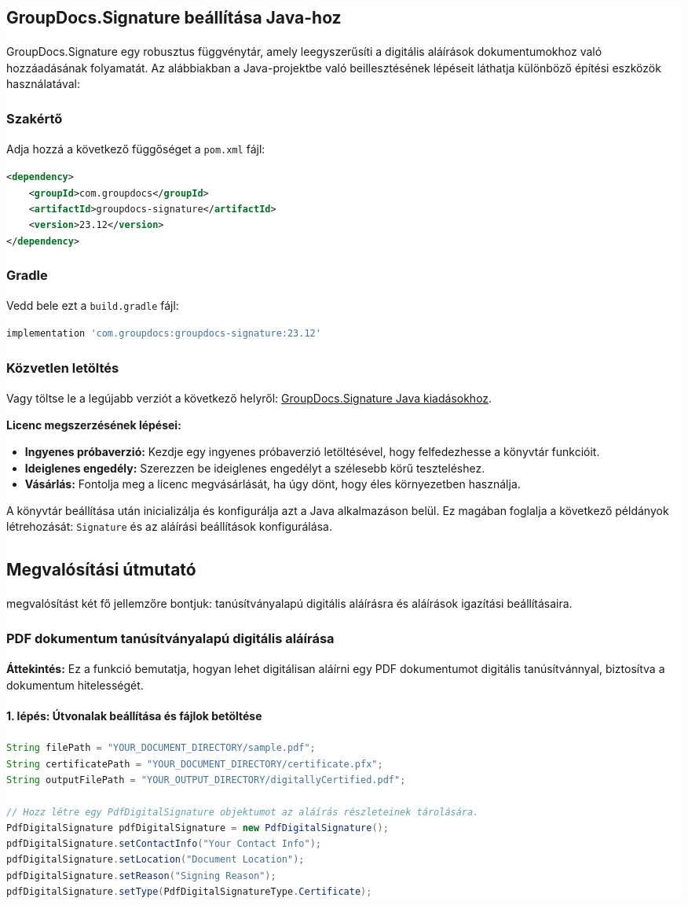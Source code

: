 ## GroupDocs.Signature beállítása Java-hoz

GroupDocs.Signature egy robusztus függvénytár, amely leegyszerűsíti a digitális aláírások dokumentumokhoz való hozzáadásának folyamatát. Az alábbiakban a Java-projektbe való beillesztésének lépéseit láthatja különböző építési eszközök használatával:

### Szakértő
Adja hozzá a következő függőséget a `pom.xml` fájl:
```xml
<dependency>
    <groupId>com.groupdocs</groupId>
    <artifactId>groupdocs-signature</artifactId>
    <version>23.12</version>
</dependency>
```

### Gradle
Vedd bele ezt a `build.gradle` fájl:
```gradle
implementation 'com.groupdocs:groupdocs-signature:23.12'
```

### Közvetlen letöltés
Vagy töltse le a legújabb verziót a következő helyről: [GroupDocs.Signature Java kiadásokhoz](https://releases.groupdocs.com/signature/java/).

**Licenc megszerzésének lépései:**
- **Ingyenes próbaverzió:** Kezdje egy ingyenes próbaverzió letöltésével, hogy felfedezhesse a könyvtár funkcióit.
- **Ideiglenes engedély:** Szerezzen be ideiglenes engedélyt a szélesebb körű teszteléshez.
- **Vásárlás:** Fontolja meg a licenc megvásárlását, ha úgy dönt, hogy éles környezetben használja.

A könyvtár beállítása után inicializálja és konfigurálja azt a Java alkalmazáson belül. Ez magában foglalja a következő példányok létrehozását: `Signature` és az aláírási beállítások konfigurálása.

## Megvalósítási útmutató

megvalósítást két fő jellemzőre bontjuk: tanúsítványalapú digitális aláírásra és aláírások igazítási beállításaira.

### PDF dokumentum tanúsítványalapú digitális aláírása

**Áttekintés:**
Ez a funkció bemutatja, hogyan lehet digitálisan aláírni egy PDF dokumentumot digitális tanúsítvánnyal, biztosítva a dokumentum hitelességét.

#### 1. lépés: Útvonalak beállítása és fájlok betöltése
```java
String filePath = "YOUR_DOCUMENT_DIRECTORY/sample.pdf";
String certificatePath = "YOUR_DOCUMENT_DIRECTORY/certificate.pfx";
String outputFilePath = "YOUR_OUTPUT_DIRECTORY/digitallyCertified.pdf";

// Hozz létre egy PdfDigitalSignature objektumot az aláírás részleteinek tárolására.
PdfDigitalSignature pdfDigitalSignature = new PdfDigitalSignature();
pdfDigitalSignature.setContactInfo("Your Contact Info");
pdfDigitalSignature.setLocation("Document Location");
pdfDigitalSignature.setReason("Signing Reason");
pdfDigitalSignature.setType(PdfDigitalSignatureType.Certificate);
```
